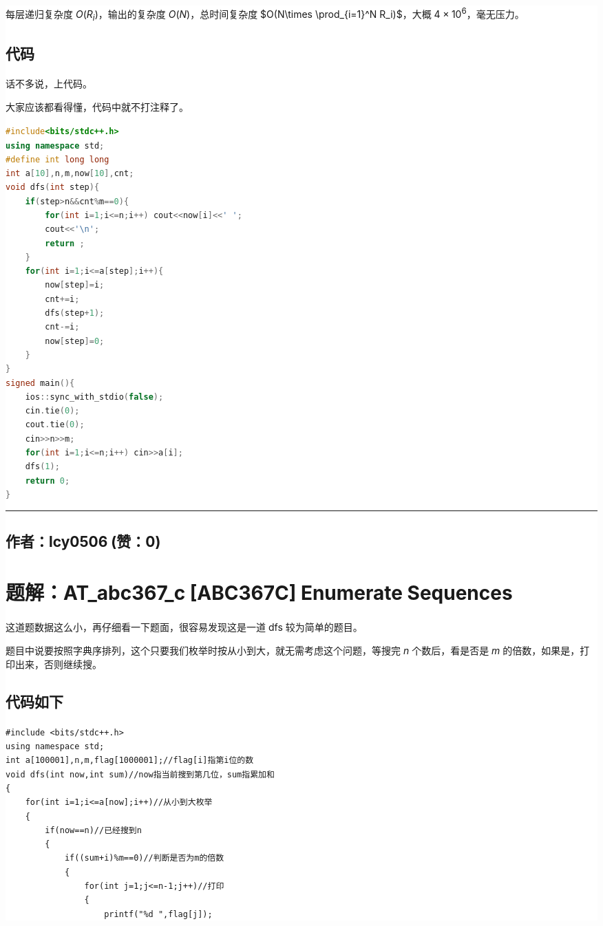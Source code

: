 每层递归复杂度 $O(R_i)$，输出的复杂度 $O(N)$，总时间复杂度 $O(N\times \prod_{i=1}^N R_i)$，大概 $4\times 10^6$，毫无压力。

## 代码
话不多说，上代码。

大家应该都看得懂，代码中就不打注释了。
```cpp
#include<bits/stdc++.h>
using namespace std;
#define int long long
int a[10],n,m,now[10],cnt;
void dfs(int step){
	if(step>n&&cnt%m==0){
		for(int i=1;i<=n;i++) cout<<now[i]<<' ';
		cout<<'\n';
		return ;
	}
	for(int i=1;i<=a[step];i++){
		now[step]=i;
		cnt+=i;
		dfs(step+1);
		cnt-=i;
		now[step]=0;
	}
}
signed main(){
	ios::sync_with_stdio(false);
	cin.tie(0);
	cout.tie(0);
	cin>>n>>m;
	for(int i=1;i<=n;i++) cin>>a[i];
	dfs(1);
	return 0;
}
```

---

## 作者：lcy0506 (赞：0)

# 题解：AT_abc367_c [ABC367C] Enumerate Sequences

这道题数据这么小，再仔细看一下题面，很容易发现这是一道 dfs 较为简单的题目。

题目中说要按照字典序排列，这个只要我们枚举时按从小到大，就无需考虑这个问题，等搜完 $n$ 个数后，看是否是 $m$ 的倍数，如果是，打印出来，否则继续搜。

## 代码如下

```
#include <bits/stdc++.h>
using namespace std;
int a[100001],n,m,flag[1000001];//flag[i]指第i位的数
void dfs(int now,int sum)//now指当前搜到第几位，sum指累加和
{
	for(int i=1;i<=a[now];i++)//从小到大枚举
	{
		if(now==n)//已经搜到n
		{
			if((sum+i)%m==0)//判断是否为m的倍数
			{
				for(int j=1;j<=n-1;j++)//打印
				{
					printf("%d ",flag[j]);
```